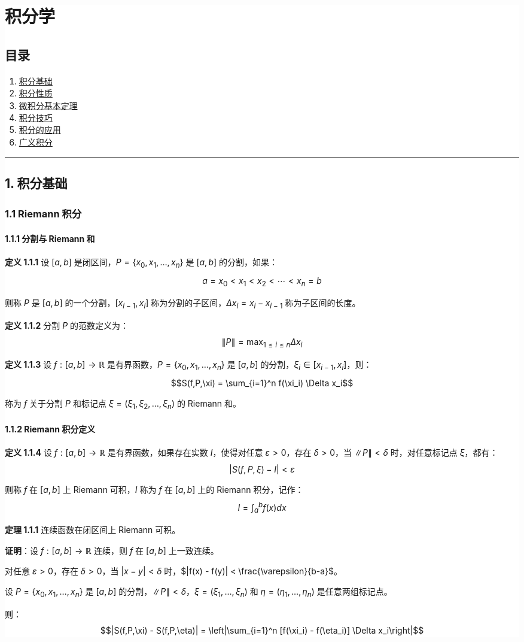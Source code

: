 # 积分学

## 目录

1. [积分基础](#1-积分基础)
2. [积分性质](#2-积分性质)
3. [微积分基本定理](#3-微积分基本定理)
4. [积分技巧](#4-积分技巧)
5. [积分的应用](#5-积分的应用)
6. [广义积分](#6-广义积分)

---

## 1. 积分基础

### 1.1 Riemann 积分

#### 1.1.1 分割与 Riemann 和

**定义 1.1.1** 设 $[a,b]$ 是闭区间，$P = \{x_0, x_1, \ldots, x_n\}$ 是 $[a,b]$ 的分割，如果：
$$a = x_0 < x_1 < x_2 < \cdots < x_n = b$$

则称 $P$ 是 $[a,b]$ 的一个分割，$[x_{i-1}, x_i]$ 称为分割的子区间，$\Delta x_i = x_i - x_{i-1}$ 称为子区间的长度。

**定义 1.1.2** 分割 $P$ 的范数定义为：
$$\|P\| = \max_{1 \leq i \leq n} \Delta x_i$$

**定义 1.1.3** 设 $f: [a,b] \to \mathbb{R}$ 是有界函数，$P = \{x_0, x_1, \ldots, x_n\}$ 是 $[a,b]$ 的分割，$\xi_i \in [x_{i-1}, x_i]$，则：
$$S(f,P,\xi) = \sum_{i=1}^n f(\xi_i) \Delta x_i$$

称为 $f$ 关于分割 $P$ 和标记点 $\xi = (\xi_1, \xi_2, \ldots, \xi_n)$ 的 Riemann 和。

#### 1.1.2 Riemann 积分定义

**定义 1.1.4** 设 $f: [a,b] \to \mathbb{R}$ 是有界函数，如果存在实数 $I$，使得对任意 $\varepsilon > 0$，存在 $\delta > 0$，当 $\|P\| < \delta$ 时，对任意标记点 $\xi$，都有：
$$|S(f,P,\xi) - I| < \varepsilon$$

则称 $f$ 在 $[a,b]$ 上 Riemann 可积，$I$ 称为 $f$ 在 $[a,b]$ 上的 Riemann 积分，记作：
$$I = \int_a^b f(x) dx$$

**定理 1.1.1** 连续函数在闭区间上 Riemann 可积。

**证明**：设 $f: [a,b] \to \mathbb{R}$ 连续，则 $f$ 在 $[a,b]$ 上一致连续。

对任意 $\varepsilon > 0$，存在 $\delta > 0$，当 $|x - y| < \delta$ 时，$|f(x) - f(y)| < \frac{\varepsilon}{b-a}$。

设 $P = \{x_0, x_1, \ldots, x_n\}$ 是 $[a,b]$ 的分割，$\|P\| < \delta$，$\xi = (\xi_1, \ldots, \xi_n)$ 和 $\eta = (\eta_1, \ldots, \eta_n)$ 是任意两组标记点。

则：
$$|S(f,P,\xi) - S(f,P,\eta)| = \left|\sum_{i=1}^n [f(\xi_i) - f(\eta_i)] \Delta x_i\right|$$
